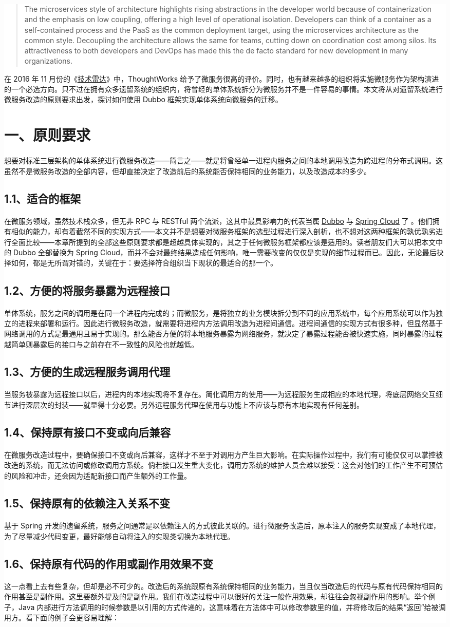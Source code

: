 > The microservices style of architecture highlights rising abstractions in the developer world because of containerization and the emphasis on low coupling, offering a high level of operational isolation. Developers can think of a container as a self-contained process and the PaaS as the common deployment target, using the microservices architecture as the common style. Decoupling the architecture allows the same for teams, cutting down on coordination cost among silos. Its attractiveness to both developers and DevOps has made this the de facto standard for new development in many organizations.

在 2016 年 11 月份的《[技术雷达](https://assets.thoughtworks.com/assets/technology-radar-nov-2016-en.pdf)》中，ThoughtWorks 给予了微服务很高的评价。同时，也有越来越多的组织将实施微服务作为架构演进的一个必选方向。只不过在拥有众多遗留系统的组织内，将曾经的单体系统拆分为微服务并不是一件容易的事情。本文将从对遗留系统进行微服务改造的原则要求出发，探讨如何使用 Dubbo 框架实现单体系统向微服务的迁移。

# 一、原则要求

想要对标准三层架构的单体系统进行微服务改造——简言之——就是将曾经单一进程内服务之间的本地调用改造为跨进程的分布式调用。这虽然不是微服务改造的全部内容，但却直接决定了改造前后的系统能否保持相同的业务能力，以及改造成本的多少。

## 1.1、适合的框架

在微服务领域，虽然技术栈众多，但无非 RPC 与 RESTful 两个流派，这其中最具影响力的代表当属 [Dubbo](http://dubbo.io/) 与 [Spring Cloud](http://cloud.spring.io/) 了 。他们拥有相似的能力，却有着截然不同的实现方式——本文并不是想要对微服务框架的选型过程进行深入剖析，也不想对这两种框架的孰优孰劣进行全面比较——本章所提到的全部这些原则要求都是超越具体实现的，其之于任何微服务框架都应该是适用的。读者朋友们大可以把本文中的 Dubbo 全部替换为 Spring Cloud，而并不会对最终结果造成任何影响，唯一需要改变的仅仅是实现的细节过程而已。因此，无论最后抉择如何，都是无所谓对错的，关键在于：要选择符合组织当下现状的最适合的那一个。

## 1.2、方便的将服务暴露为远程接口

单体系统，服务之间的调用是在同一个进程内完成的；而微服务，是将独立的业务模块拆分到不同的应用系统中，每个应用系统可以作为独立的进程来部署和运行。因此进行微服务改造，就需要将进程内方法调用改造为进程间通信。进程间通信的实现方式有很多种，但显然基于网络调用的方式是最通用且易于实现的。那么能否方便的将本地服务暴露为网络服务，就决定了暴露过程能否被快速实施，同时暴露的过程越简单则暴露后的接口与之前存在不一致性的风险也就越低。

## 1.3、方便的生成远程服务调用代理

当服务被暴露为远程接口以后，进程内的本地实现将不复存在。简化调用方的使用——为远程服务生成相应的本地代理，将底层网络交互细节进行深层次的封装——就显得十分必要。另外远程服务代理在使用与功能上不应该与原有本地实现有任何差别。

## 1.4、保持原有接口不变或向后兼容

在微服务改造过程中，要确保接口不变或向后兼容，这样才不至于对调用方产生巨大影响。在实际操作过程中，我们有可能仅仅可以掌控被改造的系统，而无法访问或修改调用方系统。倘若接口发生重大变化，调用方系统的维护人员会难以接受：这会对他们的工作产生不可预估的风险和冲击，还会因为适配新接口而产生额外的工作量。

## 1.5、保持原有的依赖注入关系不变

基于 Spring 开发的遗留系统，服务之间通常是以依赖注入的方式彼此关联的。进行微服务改造后，原本注入的服务实现变成了本地代理，为了尽量减少代码变更，最好能够自动将注入的实现类切换为本地代理。

## 1.6、保持原有代码的作用或副作用效果不变

这一点看上去有些复杂，但却是必不可少的。改造后的系统跟原有系统保持相同的业务能力，当且仅当改造后的代码与原有代码保持相同的作用甚至是副作用。这里要额外提及的是副作用。我们在改造过程中可以很好的关注一般作用效果，却往往会忽视副作用的影响。举个例子，Java 内部进行方法调用的时候参数是以引用的方式传递的，这意味着在方法体中可以修改参数里的值，并将修改后的结果“返回”给被调用方。看下面的例子会更容易理解：
